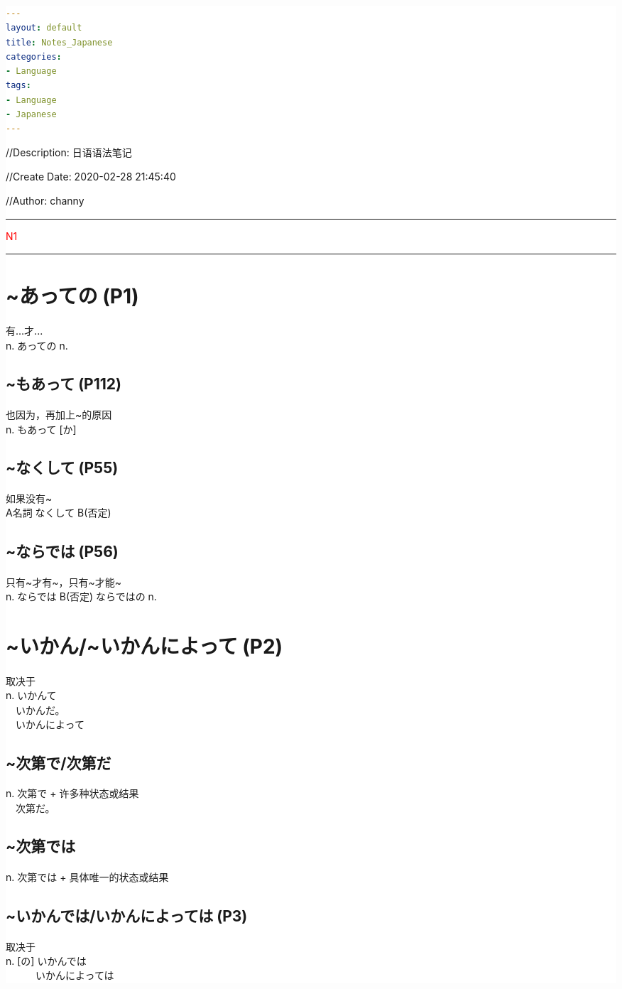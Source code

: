 ```yaml
---
layout: default
title: Notes_Japanese
categories:
- Language
tags:
- Language
- Japanese
---
```

//Description: 日语语法笔记

//Create Date: 2020-02-28 21:45:40

//Author: channy

***
<font color = red> N1 </font>
***

# ~あっての (P1)
有...才...  
n. あっての n.
## ~もあって (P112)
也因为，再加上~的原因  
n. もあって [か]
## ~なくして (P55)
如果没有~  
A名詞 なくして B(否定)
## ~ならでは (P56)
只有~才有~，只有~才能~  
n. ならでは  B(否定)
   ならではの n.

# ~いかん/~いかんによって (P2)
取决于  
n. いかんて  
　いかんだ。  
　いかんによって  
## ~次第で/次第だ
n. 次第で + 许多种状态或结果  
　次第だ。
## ~次第では
n. 次第では + 具体唯一的状态或结果
## ~いかんでは/いかんによっては (P3)
取决于  
n. [の] いかんでは  
　　　いかんによっては
